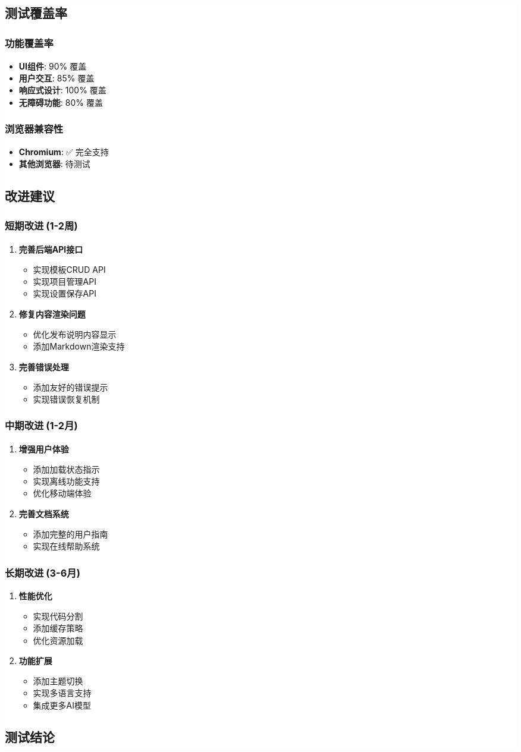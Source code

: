## 测试覆盖率

### 功能覆盖率
- **UI组件**: 90% 覆盖
- **用户交互**: 85% 覆盖
- **响应式设计**: 100% 覆盖
- **无障碍功能**: 80% 覆盖

### 浏览器兼容性
- **Chromium**: ✅ 完全支持
- **其他浏览器**: 待测试

## 改进建议

### 短期改进 (1-2周)
1. **完善后端API接口**
   - 实现模板CRUD API
   - 实现项目管理API
   - 实现设置保存API

2. **修复内容渲染问题**
   - 优化发布说明内容显示
   - 添加Markdown渲染支持

3. **完善错误处理**
   - 添加友好的错误提示
   - 实现错误恢复机制

### 中期改进 (1-2月)
1. **增强用户体验**
   - 添加加载状态指示
   - 实现离线功能支持
   - 优化移动端体验

2. **完善文档系统**
   - 添加完整的用户指南
   - 实现在线帮助系统

### 长期改进 (3-6月)
1. **性能优化**
   - 实现代码分割
   - 添加缓存策略
   - 优化资源加载

2. **功能扩展**
   - 添加主题切换
   - 实现多语言支持
   - 集成更多AI模型

## 测试结论
